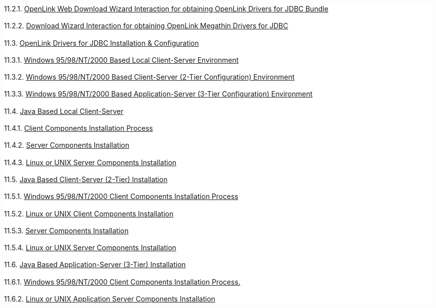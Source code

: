 <span class="section">11.2.1. [OpenLink Web Download Wizard Interaction
for obtaining OpenLink Drivers for JDBC
Bundle](mt/mt_downloading.html#mt_downwizintjbundle)</span>

<span class="section">11.2.2. [Download Wizard Interaction for obtaining
OpenLink Megathin Drivers for
JDBC](mt/mt_downloading.html#mt_downwizjmthin)</span>

<span class="section">11.3. [OpenLink Drivers for JDBC Installation &
Configuration](mt/mt_InstallConfig.html)</span>

<span class="section">11.3.1. [Windows 95/98/NT/2000 Based Local
Client-Server
Environment](mt/mt_InstallConfig.html#mt_WIN32LocalClientServer)</span>

<span class="section">11.3.2. [Windows 95/98/NT/2000 Based Client-Server
(2-Tier Configuration)
Environment](mt/mt_InstallConfig.html#mt_WIN32ClientServer)</span>

<span class="section">11.3.3. [Windows 95/98/NT/2000 Based
Application-Server (3-Tier Configuration)
Environment](mt/mt_InstallConfig.html#mt_WIN32AppServer)</span>

<span class="section">11.4. [Java Based Local
Client-Server](mt/mt_JavaLocalClientServer.html)</span>

<span class="section">11.4.1. [Client Components Installation
Process](mt/mt_JavaLocalClientServer.html#mt_clicompins)</span>

<span class="section">11.4.2. [Server Components
Installation](mt/mt_JavaLocalClientServer.html#mt_servcomp)</span>

<span class="section">11.4.3. [Linux or UNIX Server Components
Installation](mt/mt_JavaLocalClientServer.html#mt_linunixsrvcomp)</span>

<span class="section">11.5. [Java Based Client-Server (2-Tier)
Installation](mt/mt_JavaClientServer.html)</span>

<span class="section">11.5.1. [Windows 95/98/NT/2000 Client Components
Installation Process](mt/mt_JavaClientServer.html#mt_winclicomp)</span>

<span class="section">11.5.2. [Linux or UNIX Client Components
Installation](mt/mt_JavaClientServer.html#mt_linunixclicomp)</span>

<span class="section">11.5.3. [Server Components
Installation](mt/mt_JavaClientServer.html#mt_srvcompinst)</span>

<span class="section">11.5.4. [Linux or UNIX Server Components
Installation](mt/mt_JavaClientServer.html#mt_linunixsrccompi)</span>

<span class="section">11.6. [Java Based Application-Server (3-Tier)
Installation](mt/mt_JavaAppServer.html)</span>

<span class="section">11.6.1. [Windows 95/98/NT/2000 Client Components
Installation Process.](mt/mt_JavaAppServer.html#mt_wincli)</span>

<span class="section">11.6.2. [Linux or UNIX Application Server
Components
Installation](mt/mt_JavaAppServer.html#mt_linunixappsrvcomp)</span>
